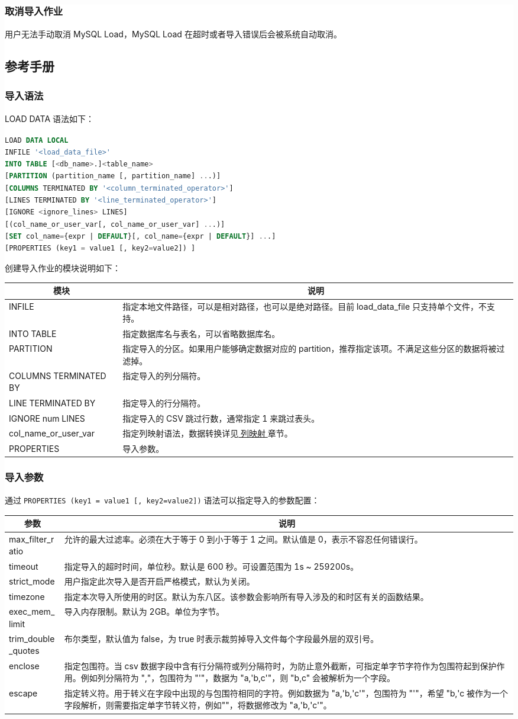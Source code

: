 ### 取消导入作业

用户无法手动取消 MySQL Load，MySQL Load 在超时或者导入错误后会被系统自动取消。

## 参考手册

### 导入语法

LOAD DATA 语法如下：

```SQL
LOAD DATA LOCAL
INFILE '<load_data_file>'
INTO TABLE [<db_name>.]<table_name>
[PARTITION (partition_name [, partition_name] ...)]
[COLUMNS TERMINATED BY '<column_terminated_operator>']
[LINES TERMINATED BY '<line_terminated_operator>']
[IGNORE <ignore_lines> LINES]
[(col_name_or_user_var[, col_name_or_user_var] ...)]
[SET col_name={expr | DEFAULT}[, col_name={expr | DEFAULT}] ...]
[PROPERTIES (key1 = value1 [, key2=value2]) ]
```

创建导入作业的模块说明如下：

| 模块                  | 说明                                                         |
| --------------------- | ------------------------------------------------------------ |
| INFILE                | 指定本地文件路径，可以是相对路径，也可以是绝对路径。目前 load_data_file 只支持单个文件，不支持。 |
| INTO TABLE            | 指定数据库名与表名，可以省略数据库名。                       |
| PARTITION             | 指定导入的分区。如果用户能够确定数据对应的 partition，推荐指定该项。不满足这些分区的数据将被过滤掉。 |
| COLUMNS TERMINATED BY | 指定导入的列分隔符。                                         |
| LINE TERMINATED BY    | 指定导入的行分隔符。                                         |
| IGNORE num LINES      | 指定导入的 CSV 跳过行数，通常指定 1 来跳过表头。             |
| col_name_or_user_var  | 指定列映射语法，数据转换详见[ 列映射 ](../../data-operate/import/load-data-convert#列映射)章节。                     |
| PROPERTIES            | 导入参数。                                                   |

### 导入参数

通过 `PROPERTIES (key1 = value1 [, key2=value2])` 语法可以指定导入的参数配置：

| 参数               | 说明                                                         |
| ------------------ | ------------------------------------------------------------ |
| max_filter_ratio   | 允许的最大过滤率。必须在大于等于 0 到小于等于 1 之间。默认值是 0，表示不容忍任何错误行。 |
| timeout            | 指定导入的超时时间，单位秒。默认是 600 秒。可设置范围为 1s ~ 259200s。 |
| strict_mode        | 用户指定此次导入是否开启严格模式，默认为关闭。               |
| timezone           | 指定本次导入所使用的时区。默认为东八区。该参数会影响所有导入涉及的和时区有关的函数结果。 |
| exec_mem_limit     | 导入内存限制。默认为 2GB。单位为字节。                       |
| trim_double_quotes | 布尔类型，默认值为 false，为 true 时表示裁剪掉导入文件每个字段最外层的双引号。 |
| enclose            | 指定包围符。当 csv 数据字段中含有行分隔符或列分隔符时，为防止意外截断，可指定单字节字符作为包围符起到保护作用。例如列分隔符为 ","，包围符为 "'"，数据为 "a,'b,c'"，则 "b,c" 会被解析为一个字段。 |
| escape             | 指定转义符。用于转义在字段中出现的与包围符相同的字符。例如数据为 "a,'b,'c'"，包围符为 "'"，希望 "b,'c 被作为一个字段解析，则需要指定单字节转义符，例如"\"，将数据修改为 "a,'b,\'c'"。 |
